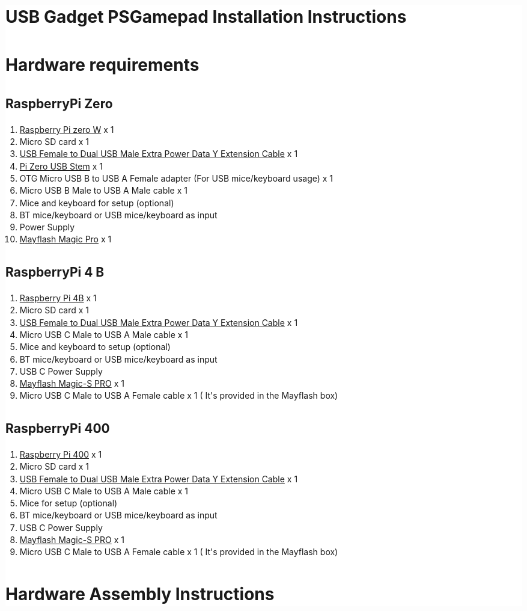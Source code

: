 # USB Gadget PSGamepad Installation Instructions 

# Hardware requirements  

## RaspberryPi Zero

  1. [Raspberry Pi zero W](https://www.raspberrypi.org/products/raspberry-pi-zero-w/) x 1
  2. Micro SD card x 1
  3. [USB Female to Dual USB Male Extra Power Data Y Extension Cable](https://www.amazon.com/Black-Female-Extension-Mobile-CableCC/dp/B00ZUE6PVE/) x 1
  4. [Pi Zero USB Stem](https://www.sparkfun.com/products/14526) x 1
  5. OTG Micro USB B to USB A Female adapter (For USB mice/keyboard usage) x 1
  6. Micro USB B Male to USB A Male cable x 1
  7. Mice and keyboard for setup (optional)
  8. BT mice/keyboard or USB mice/keyboard as input 
  9. Power Supply
  10. [Mayflash Magic Pro](https://www.amazon.com/Mayflash-Magic-NS-Wireless-Controller-Nintendo/dp/B079B5KHWQ) x 1
    
## RaspberryPi 4 B

  1. [Raspberry Pi 4B](https://www.raspberrypi.org/products/raspberry-pi-4-model-b/) x 1
  2. Micro SD card x 1
  3. [USB Female to Dual USB Male Extra Power Data Y Extension Cable](https://www.amazon.com/Black-Female-Extension-Mobile-CableCC/dp/B00ZUE6PVE/) x 1
  4. Micro USB C Male to USB A Male cable x 1
  5. Mice and keyboard to setup (optional)
  6. BT mice/keyboard or USB mice/keyboard as input 
  7. USB C Power Supply
  8. [Mayflash Magic-S PRO](https://www.amazon.com/MAYFLASH-Bluetooth-Raspberry-Compatible-Controller/dp/B09YRBZZQ3) x 1
  9. Micro USB C Male to USB A Female cable x 1 ( It's provided in the Mayflash box)

## RaspberryPi 400

  1. [Raspberry Pi 400](https://www.raspberrypi.org/products/raspberry-pi-400/) x 1
  2. Micro SD card x 1
  3. [USB Female to Dual USB Male Extra Power Data Y Extension Cable](https://www.amazon.com/Black-Female-Extension-Mobile-CableCC/dp/B00ZUE6PVE/) x 1
  4. Micro USB C Male to USB A Male cable x 1
  5. Mice for setup (optional)
  6. BT mice/keyboard or USB mice/keyboard as input 
  7. USB C Power Supply
  8. [Mayflash Magic-S PRO](https://www.amazon.com/MAYFLASH-Bluetooth-Raspberry-Compatible-Controller/dp/B09YRBZZQ3) x 1
  9. Micro USB C Male to USB A Female cable x 1 ( It's provided in the Mayflash box)


# Hardware Assembly Instructions   
